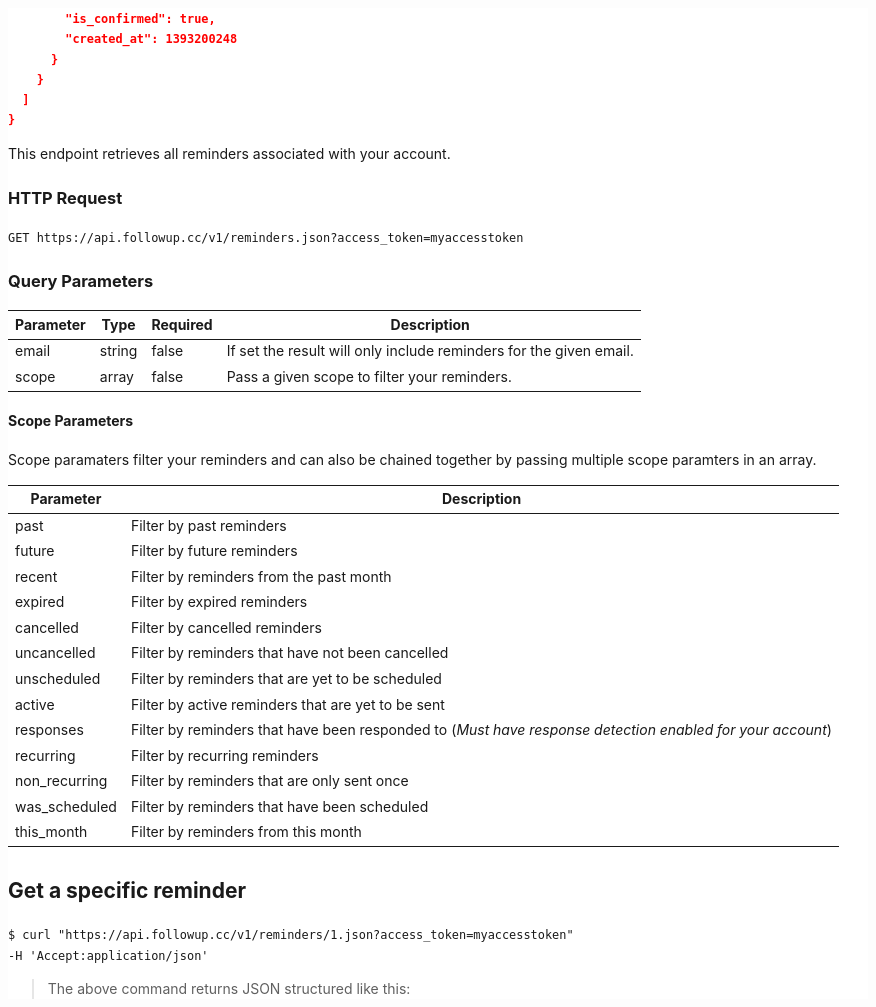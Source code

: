 ```json
        "is_confirmed": true,
        "created_at": 1393200248
      }
    }
  ]
}
```

This endpoint retrieves all reminders associated with your account.

### HTTP Request

`GET https://api.followup.cc/v1/reminders.json?access_token=myaccesstoken`

### Query Parameters

Parameter | Type | Required | Description
--------- | ---- | -------- | -----------
email | string | false | If set the result will only include reminders for the given email.
scope | array | false | Pass a given scope to filter your reminders.

#### Scope Parameters

Scope paramaters filter your reminders and can also be chained together by passing multiple scope paramters in an array.


Parameter | Description
--------- | -------
past | Filter by past reminders
future | Filter by future reminders
recent | Filter by reminders from the past month
expired | Filter by expired reminders
cancelled | Filter by cancelled reminders
uncancelled | Filter by reminders that have not been cancelled
unscheduled | Filter by reminders that are yet to be scheduled
active | Filter by active reminders that are yet to be sent
responses | Filter by reminders that have been responded to (*Must have response detection enabled for your account*)
recurring | Filter by recurring reminders
non_recurring | Filter by reminders that are only sent once
was_scheduled | Filter by reminders that have been scheduled
this_month | Filter by reminders from this month


## Get a specific reminder

```shell
$ curl "https://api.followup.cc/v1/reminders/1.json?access_token=myaccesstoken"
-H 'Accept:application/json'
```

> The above command returns JSON structured like this:
